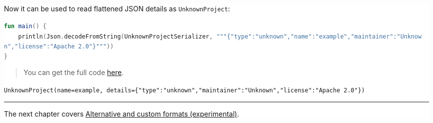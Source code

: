 
Now it can be used to read flattened JSON details as `UnknownProject`:

```kotlin
fun main() {
    println(Json.decodeFromString(UnknownProjectSerializer, """{"type":"unknown","name":"example","maintainer":"Unknown","license":"Apache 2.0"}"""))
}
```

> You can get the full code [here](../guide/example/example-json-29.kt).

```text
UnknownProject(name=example, details={"type":"unknown","maintainer":"Unknown","license":"Apache 2.0"})
```



---

The next chapter covers [Alternative and custom formats (experimental)](formats.md).



[RFC-4627]: https://www.ietf.org/rfc/rfc4627.txt
[BigDecimal]: https://docs.oracle.com/javase/8/docs/api/java/math/BigDecimal.html


[Double]: https://kotlinlang.org/api/latest/jvm/stdlib/kotlin/-double/
[Double.NaN]: https://kotlinlang.org/api/latest/jvm/stdlib/kotlin/-double/-na-n.html
[List]: https://kotlinlang.org/api/latest/jvm/stdlib/kotlin.collections/-list/
[Map]: https://kotlinlang.org/api/latest/jvm/stdlib/kotlin.collections/-map/




[SerialName]: https://kotlinlang.org/api/kotlinx.serialization/kotlinx-serialization-core/kotlinx.serialization/-serial-name/index.html
[InheritableSerialInfo]: https://kotlinlang.org/api/kotlinx.serialization/kotlinx-serialization-core/kotlinx.serialization/-inheritable-serial-info/index.html
[KSerializer]: https://kotlinlang.org/api/kotlinx.serialization/kotlinx-serialization-core/kotlinx.serialization/-k-serializer/index.html
[Serializable]: https://kotlinlang.org/api/kotlinx.serialization/kotlinx-serialization-core/kotlinx.serialization/-serializable/index.html



[Encoder]: https://kotlinlang.org/api/kotlinx.serialization/kotlinx-serialization-core/kotlinx.serialization.encoding/-encoder/index.html
[Decoder]: https://kotlinlang.org/api/kotlinx.serialization/kotlinx-serialization-core/kotlinx.serialization.encoding/-decoder/index.html




[Json]: https://kotlinlang.org/api/kotlinx.serialization/kotlinx-serialization-json/kotlinx.serialization.json/-json/index.html
[Json()]: https://kotlinlang.org/api/kotlinx.serialization/kotlinx-serialization-json/kotlinx.serialization.json/-json.html
[JsonBuilder]: https://kotlinlang.org/api/kotlinx.serialization/kotlinx-serialization-json/kotlinx.serialization.json/-json-builder/index.html
[JsonBuilder.prettyPrint]: https://kotlinlang.org/api/kotlinx.serialization/kotlinx-serialization-json/kotlinx.serialization.json/-json-builder/pretty-print.html
[JsonBuilder.isLenient]: https://kotlinlang.org/api/kotlinx.serialization/kotlinx-serialization-json/kotlinx.serialization.json/-json-builder/is-lenient.html
[JsonBuilder.ignoreUnknownKeys]: https://kotlinlang.org/api/kotlinx.serialization/kotlinx-serialization-json/kotlinx.serialization.json/-json-builder/ignore-unknown-keys.html
[JsonNames]: https://kotlinlang.org/api/kotlinx.serialization/kotlinx-serialization-json/kotlinx.serialization.json/-json-names/index.html
[JsonBuilder.useAlternativeNames]: https://kotlinlang.org/api/kotlinx.serialization/kotlinx-serialization-json/kotlinx.serialization.json/-json-builder/use-alternative-names.html
[JsonBuilder.coerceInputValues]: https://kotlinlang.org/api/kotlinx.serialization/kotlinx-serialization-json/kotlinx.serialization.json/-json-builder/coerce-input-values.html
[JsonBuilder.encodeDefaults]: https://kotlinlang.org/api/kotlinx.serialization/kotlinx-serialization-json/kotlinx.serialization.json/-json-builder/encode-defaults.html
[JsonBuilder.explicitNulls]: https://kotlinlang.org/api/kotlinx.serialization/kotlinx-serialization-json/kotlinx.serialization.json/-json-builder/explicit-nulls.html
[JsonBuilder.allowStructuredMapKeys]: https://kotlinlang.org/api/kotlinx.serialization/kotlinx-serialization-json/kotlinx.serialization.json/-json-builder/allow-structured-map-keys.html
[JsonBuilder.allowSpecialFloatingPointValues]: https://kotlinlang.org/api/kotlinx.serialization/kotlinx-serialization-json/kotlinx.serialization.json/-json-builder/allow-special-floating-point-values.html
[JsonBuilder.classDiscriminator]: https://kotlinlang.org/api/kotlinx.serialization/kotlinx-serialization-json/kotlinx.serialization.json/-json-builder/class-discriminator.html
[JsonClassDiscriminator]: https://kotlinlang.org/api/kotlinx.serialization/kotlinx-serialization-json/kotlinx.serialization.json/-json-class-discriminator/index.html
[JsonBuilder.classDiscriminatorMode]: https://kotlinlang.org/api/kotlinx.serialization/kotlinx-serialization-json/kotlinx.serialization.json/-json-builder/class-discriminator-mode.html
[ClassDiscriminatorMode.NONE]: https://kotlinlang.org/api/kotlinx.serialization/kotlinx-serialization-json/kotlinx.serialization.json/-class-discriminator-mode/-n-o-n-e/index.html
[ClassDiscriminatorMode.POLYMORPHIC]: https://kotlinlang.org/api/kotlinx.serialization/kotlinx-serialization-json/kotlinx.serialization.json/-class-discriminator-mode/-p-o-l-y-m-o-r-p-h-i-c/index.html
[ClassDiscriminatorMode.ALL_JSON_OBJECTS]: https://kotlinlang.org/api/kotlinx.serialization/kotlinx-serialization-json/kotlinx.serialization.json/-class-discriminator-mode/-a-l-l_-j-s-o-n_-o-b-j-e-c-t-s/index.html
[JsonBuilder.decodeEnumsCaseInsensitive]: https://kotlinlang.org/api/kotlinx.serialization/kotlinx-serialization-json/kotlinx.serialization.json/-json-builder/decode-enums-case-insensitive.html
[JsonBuilder.namingStrategy]: https://kotlinlang.org/api/kotlinx.serialization/kotlinx-serialization-json/kotlinx.serialization.json/-json-builder/naming-strategy.html
[JsonNamingStrategy]: https://kotlinlang.org/api/kotlinx.serialization/kotlinx-serialization-json/kotlinx.serialization.json/-json-naming-strategy/index.html
[JsonElement]: https://kotlinlang.org/api/kotlinx.serialization/kotlinx-serialization-json/kotlinx.serialization.json/-json-element/index.html
[Json.parseToJsonElement]: https://kotlinlang.org/api/kotlinx.serialization/kotlinx-serialization-json/kotlinx.serialization.json/-json/parse-to-json-element.html

[JsonPrimitive]: https://kotlinlang.org/api/kotlinx.serialization/kotlinx-serialization-json/kotlinx.serialization.json/-json-primitive/index.html
[JsonPrimitive.content]: https://kotlinlang.org/api/kotlinx.serialization/kotlinx-serialization-json/kotlinx.serialization.json/-json-primitive/content.html
[JsonPrimitive()]: https://kotlinlang.org/api/kotlinx.serialization/kotlinx-serialization-json/kotlinx.serialization.json/-json-primitive.html
[JsonArray]: https://kotlinlang.org/api/kotlinx.serialization/kotlinx-serialization-json/kotlinx.serialization.json/-json-array/index.html
[JsonObject]: https://kotlinlang.org/api/kotlinx.serialization/kotlinx-serialization-json/kotlinx.serialization.json/-json-object/index.html
[_jsonPrimitive]: https://kotlinlang.org/api/kotlinx.serialization/kotlinx-serialization-json/kotlinx.serialization.json/json-primitive.html
[_jsonArray]: https://kotlinlang.org/api/kotlinx.serialization/kotlinx-serialization-json/kotlinx.serialization.json/json-array.html
[_jsonObject]: https://kotlinlang.org/api/kotlinx.serialization/kotlinx-serialization-json/kotlinx.serialization.json/json-object.html
[int]: https://kotlinlang.org/api/kotlinx.serialization/kotlinx-serialization-json/kotlinx.serialization.json/int.html
[intOrNull]: https://kotlinlang.org/api/kotlinx.serialization/kotlinx-serialization-json/kotlinx.serialization.json/int-or-null.html
[long]: https://kotlinlang.org/api/kotlinx.serialization/kotlinx-serialization-json/kotlinx.serialization.json/long.html
[longOrNull]: https://kotlinlang.org/api/kotlinx.serialization/kotlinx-serialization-json/kotlinx.serialization.json/long-or-null.html
[buildJsonArray]: https://kotlinlang.org/api/kotlinx.serialization/kotlinx-serialization-json/kotlinx.serialization.json/build-json-array.html
[buildJsonObject]: https://kotlinlang.org/api/kotlinx.serialization/kotlinx-serialization-json/kotlinx.serialization.json/build-json-object.html
[Json.decodeFromJsonElement]: https://kotlinlang.org/api/kotlinx.serialization/kotlinx-serialization-json/kotlinx.serialization.json/decode-from-json-element.html
[JsonUnquotedLiteral]: https://kotlinlang.org/api/kotlinx.serialization/kotlinx-serialization-json/kotlinx.serialization.json/-json-unquoted-literal.html
[JsonNull]: https://kotlinlang.org/api/kotlinx.serialization/kotlinx-serialization-json/kotlinx.serialization.json/-json-null/index.html
[JsonTransformingSerializer]: https://kotlinlang.org/api/kotlinx.serialization/kotlinx-serialization-json/kotlinx.serialization.json/-json-transforming-serializer/index.html
[Json.encodeToString]: https://kotlinlang.org/api/kotlinx.serialization/kotlinx-serialization-json/kotlinx.serialization.json/-json/encode-to-string.html
[JsonContentPolymorphicSerializer]: https://kotlinlang.org/api/kotlinx.serialization/kotlinx-serialization-json/kotlinx.serialization.json/-json-content-polymorphic-serializer/index.html
[JsonEncoder]: https://kotlinlang.org/api/kotlinx.serialization/kotlinx-serialization-json/kotlinx.serialization.json/-json-encoder/index.html
[JsonDecoder]: https://kotlinlang.org/api/kotlinx.serialization/kotlinx-serialization-json/kotlinx.serialization.json/-json-decoder/index.html
[JsonDecoder.decodeJsonElement]: https://kotlinlang.org/api/kotlinx.serialization/kotlinx-serialization-json/kotlinx.serialization.json/-json-decoder/decode-json-element.html
[JsonEncoder.encodeJsonElement]: https://kotlinlang.org/api/kotlinx.serialization/kotlinx-serialization-json/kotlinx.serialization.json/-json-encoder/encode-json-element.html
[JsonDecoder.json]: https://kotlinlang.org/api/kotlinx.serialization/kotlinx-serialization-json/kotlinx.serialization.json/-json-decoder/json.html
[JsonEncoder.json]: https://kotlinlang.org/api/kotlinx.serialization/kotlinx-serialization-json/kotlinx.serialization.json/-json-encoder/json.html
[Json.encodeToJsonElement]: https://kotlinlang.org/api/kotlinx.serialization/kotlinx-serialization-json/kotlinx.serialization.json/encode-to-json-element.html